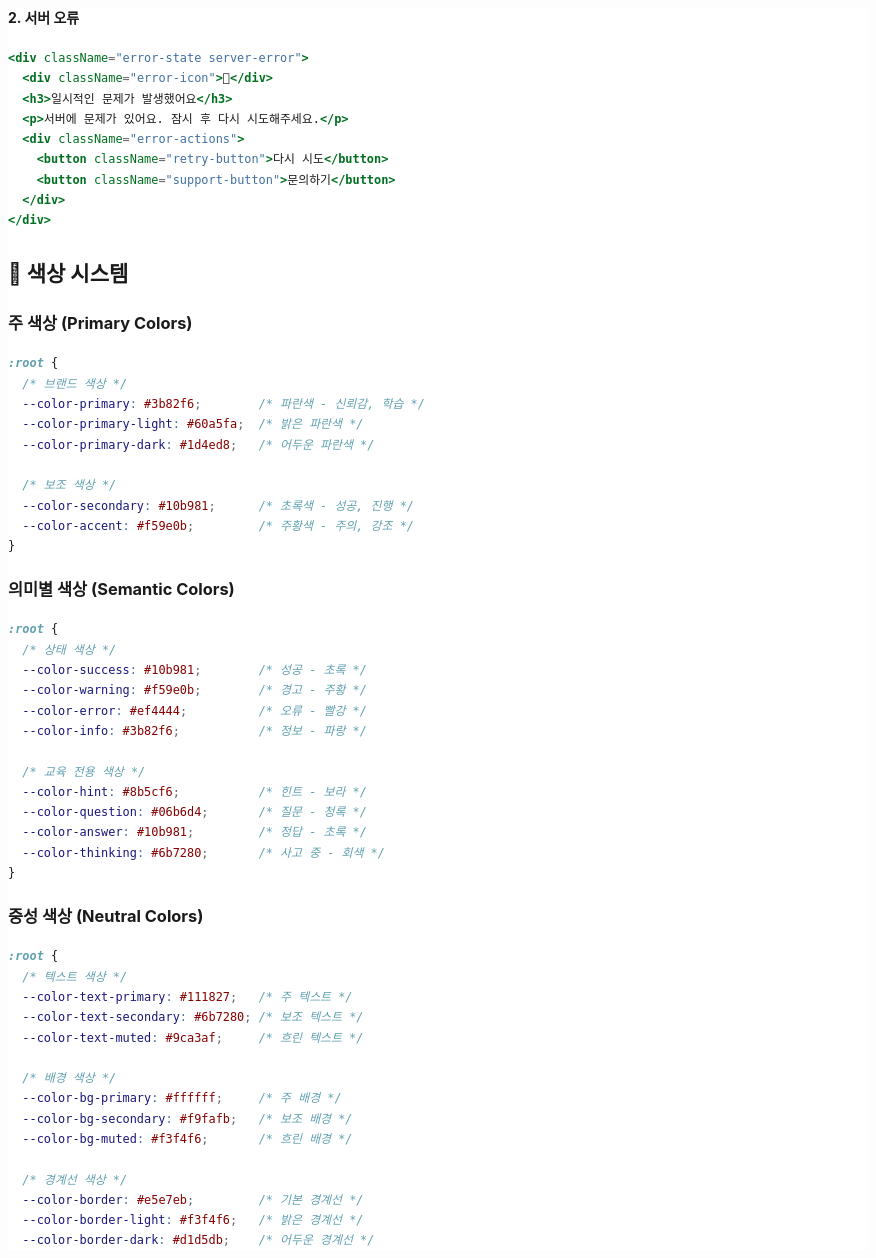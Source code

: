 #### 2. 서버 오류
```jsx
<div className="error-state server-error">
  <div className="error-icon">🔧</div>
  <h3>일시적인 문제가 발생했어요</h3>
  <p>서버에 문제가 있어요. 잠시 후 다시 시도해주세요.</p>
  <div className="error-actions">
    <button className="retry-button">다시 시도</button>
    <button className="support-button">문의하기</button>
  </div>
</div>
```

## 🌈 색상 시스템

### 주 색상 (Primary Colors)
```css
:root {
  /* 브랜드 색상 */
  --color-primary: #3b82f6;        /* 파란색 - 신뢰감, 학습 */
  --color-primary-light: #60a5fa;  /* 밝은 파란색 */
  --color-primary-dark: #1d4ed8;   /* 어두운 파란색 */

  /* 보조 색상 */
  --color-secondary: #10b981;      /* 초록색 - 성공, 진행 */
  --color-accent: #f59e0b;         /* 주황색 - 주의, 강조 */
}
```

### 의미별 색상 (Semantic Colors)
```css
:root {
  /* 상태 색상 */
  --color-success: #10b981;        /* 성공 - 초록 */
  --color-warning: #f59e0b;        /* 경고 - 주황 */
  --color-error: #ef4444;          /* 오류 - 빨강 */
  --color-info: #3b82f6;           /* 정보 - 파랑 */

  /* 교육 전용 색상 */
  --color-hint: #8b5cf6;           /* 힌트 - 보라 */
  --color-question: #06b6d4;       /* 질문 - 청록 */
  --color-answer: #10b981;         /* 정답 - 초록 */
  --color-thinking: #6b7280;       /* 사고 중 - 회색 */
}
```

### 중성 색상 (Neutral Colors)
```css
:root {
  /* 텍스트 색상 */
  --color-text-primary: #111827;   /* 주 텍스트 */
  --color-text-secondary: #6b7280; /* 보조 텍스트 */
  --color-text-muted: #9ca3af;     /* 흐린 텍스트 */

  /* 배경 색상 */
  --color-bg-primary: #ffffff;     /* 주 배경 */
  --color-bg-secondary: #f9fafb;   /* 보조 배경 */
  --color-bg-muted: #f3f4f6;       /* 흐린 배경 */

  /* 경계선 색상 */
  --color-border: #e5e7eb;         /* 기본 경계선 */
  --color-border-light: #f3f4f6;   /* 밝은 경계선 */
  --color-border-dark: #d1d5db;    /* 어두운 경계선 */
```
